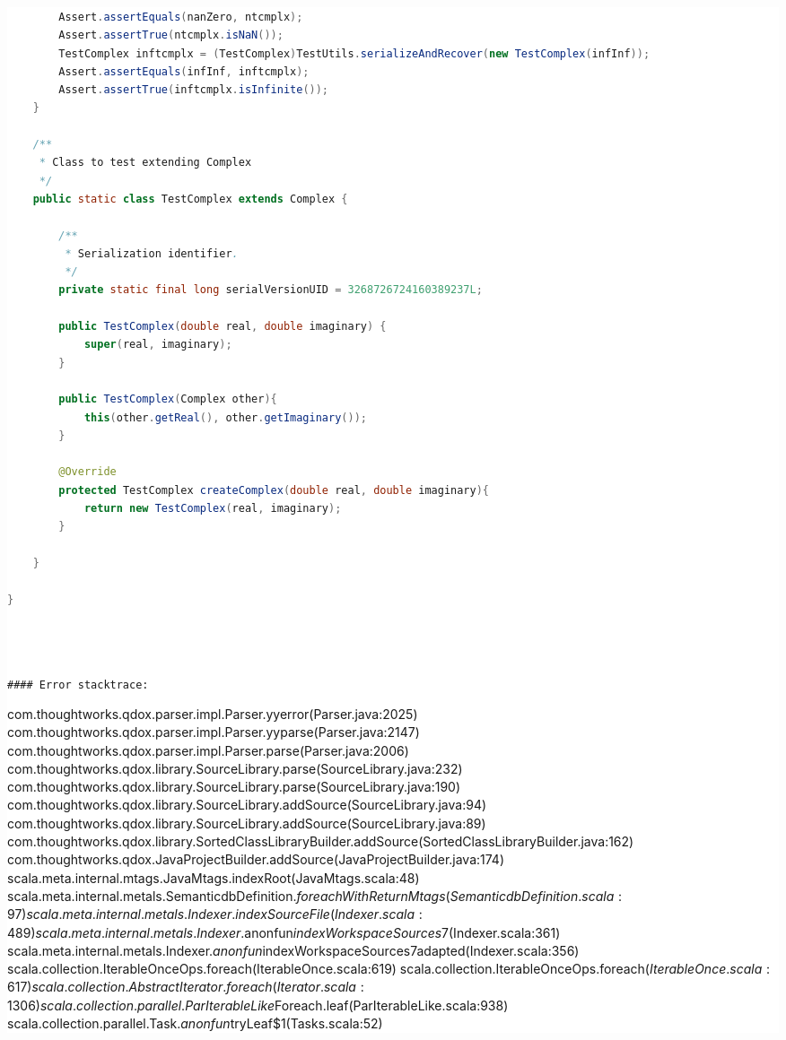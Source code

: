 ```java
        Assert.assertEquals(nanZero, ntcmplx);
        Assert.assertTrue(ntcmplx.isNaN());
        TestComplex inftcmplx = (TestComplex)TestUtils.serializeAndRecover(new TestComplex(infInf));
        Assert.assertEquals(infInf, inftcmplx);
        Assert.assertTrue(inftcmplx.isInfinite());
    }

    /**
     * Class to test extending Complex
     */
    public static class TestComplex extends Complex {

        /**
         * Serialization identifier.
         */
        private static final long serialVersionUID = 3268726724160389237L;

        public TestComplex(double real, double imaginary) {
            super(real, imaginary);
        }

        public TestComplex(Complex other){
            this(other.getReal(), other.getImaginary());
        }

        @Override
        protected TestComplex createComplex(double real, double imaginary){
            return new TestComplex(real, imaginary);
        }

    }

}
```

```



#### Error stacktrace:

```
com.thoughtworks.qdox.parser.impl.Parser.yyerror(Parser.java:2025)
	com.thoughtworks.qdox.parser.impl.Parser.yyparse(Parser.java:2147)
	com.thoughtworks.qdox.parser.impl.Parser.parse(Parser.java:2006)
	com.thoughtworks.qdox.library.SourceLibrary.parse(SourceLibrary.java:232)
	com.thoughtworks.qdox.library.SourceLibrary.parse(SourceLibrary.java:190)
	com.thoughtworks.qdox.library.SourceLibrary.addSource(SourceLibrary.java:94)
	com.thoughtworks.qdox.library.SourceLibrary.addSource(SourceLibrary.java:89)
	com.thoughtworks.qdox.library.SortedClassLibraryBuilder.addSource(SortedClassLibraryBuilder.java:162)
	com.thoughtworks.qdox.JavaProjectBuilder.addSource(JavaProjectBuilder.java:174)
	scala.meta.internal.mtags.JavaMtags.indexRoot(JavaMtags.scala:48)
	scala.meta.internal.metals.SemanticdbDefinition$.foreachWithReturnMtags(SemanticdbDefinition.scala:97)
	scala.meta.internal.metals.Indexer.indexSourceFile(Indexer.scala:489)
	scala.meta.internal.metals.Indexer.$anonfun$indexWorkspaceSources$7(Indexer.scala:361)
	scala.meta.internal.metals.Indexer.$anonfun$indexWorkspaceSources$7$adapted(Indexer.scala:356)
	scala.collection.IterableOnceOps.foreach(IterableOnce.scala:619)
	scala.collection.IterableOnceOps.foreach$(IterableOnce.scala:617)
	scala.collection.AbstractIterator.foreach(Iterator.scala:1306)
	scala.collection.parallel.ParIterableLike$Foreach.leaf(ParIterableLike.scala:938)
	scala.collection.parallel.Task.$anonfun$tryLeaf$1(Tasks.scala:52)